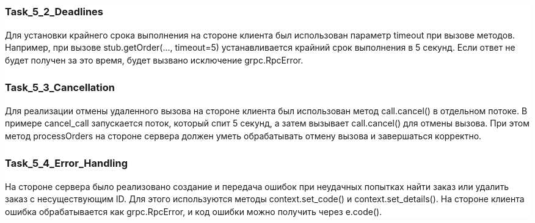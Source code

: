 ### Task_5_2_Deadlines
Для установки крайнего срока выполнения на стороне клиента был использован параметр timeout при вызове методов. Например, при вызове stub.getOrder(..., timeout=5) устанавливается крайний срок выполнения в 5 секунд. Если ответ не будет получен за это время, будет вызвано исключение grpc.RpcError.

### Task_5_3_Cancellation
Для реализации отмены удаленного вызова на стороне клиента был использован метод call.cancel() в отдельном потоке. В примере cancel_call запускается поток, который спит 5 секунд, а затем вызывает call.cancel() для отмены вызова. При этом метод processOrders на стороне сервера должен уметь обрабатывать отмену вызова и завершаться корректно.

### Task_5_4_Error_Handling
На стороне сервера было реализовано создание и передача ошибок при неудачных попытках найти заказ или удалить заказ с несуществующим ID. Для этого используются методы context.set_code() и context.set_details(). На стороне клиента ошибка обрабатывается как grpc.RpcError, и код ошибки можно получить через e.code().
